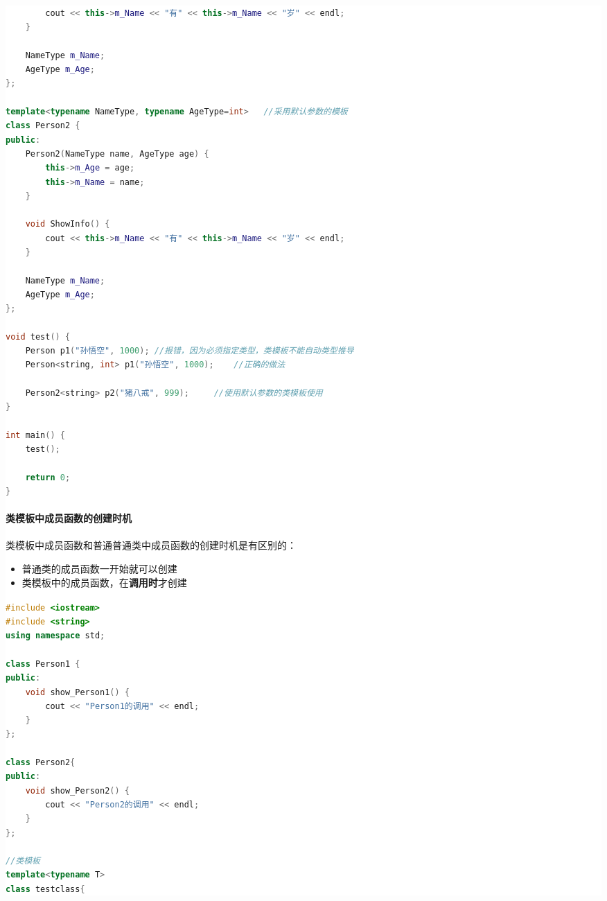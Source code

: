 ```c++
		cout << this->m_Name << "有" << this->m_Name << "岁" << endl;
	}

	NameType m_Name;
	AgeType m_Age;
};

template<typename NameType, typename AgeType=int>	//采用默认参数的模板
class Person2 {
public:
	Person2(NameType name, AgeType age) {
		this->m_Age = age;
		this->m_Name = name;
	}

	void ShowInfo() {
		cout << this->m_Name << "有" << this->m_Name << "岁" << endl;
	}

	NameType m_Name;
	AgeType m_Age;
};

void test() {
	Person p1("孙悟空", 1000);	//报错，因为必须指定类型，类模板不能自动类型推导
	Person<string, int> p1("孙悟空", 1000);	//正确的做法

	Person2<string> p2("猪八戒", 999);		//使用默认参数的类模板使用
}	

int main() {
	test();

	return 0;
}
```

#### 类模板中成员函数的创建时机
类模板中成员函数和普通普通类中成员函数的创建时机是有区别的：
* 普通类的成员函数一开始就可以创建
* 类模板中的成员函数，在**调用时**才创建

```c++
#include <iostream>
#include <string>
using namespace std;

class Person1 {
public:
	void show_Person1() {
		cout << "Person1的调用" << endl;
	}
};

class Person2{
public:
	void show_Person2() {
		cout << "Person2的调用" << endl;
	}
};

//类模板
template<typename T>
class testclass{
```